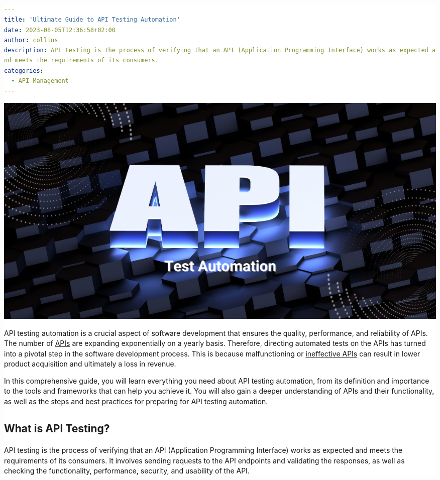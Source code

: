 ```yaml
---
title: 'Ultimate Guide to API Testing Automation'
date: 2023-08-05T12:36:58+02:00
author: collins
description: API testing is the process of verifying that an API (Application Programming Interface) works as expected and meets the requirements of its consumers.
categories:
  - API Management
---
```


![API Testing Automation](./api-test-automation_png.png)

API testing automation is a crucial aspect of software development that ensures the quality, performance, and reliability of APIs. The number of [APIs](https://apitoolkit.io/blog/the-ultimate-api-management-strategy/) are expanding exponentially on a yearly basis. Therefore, directing automated tests on the APIs has turned into a pivotal step in the software development process. This is because malfunctioning or [ineffective APIs](https://apitoolkit.io/blog/anomalies-in-restful-apis/) can result in lower product acquisition and ultimately a loss in revenue.

In this comprehensive guide, you will learn everything you need about API testing automation, from its definition and importance to the tools and frameworks that can help you achieve it. You will also gain a deeper understanding of APIs and their functionality, as well as the steps and best practices for preparing for API testing automation.

## What is API Testing?

API testing is the process of verifying that an API (Application Programming Interface) works as expected and meets the requirements of its consumers. It involves sending requests to the API endpoints and validating the responses, as well as checking the functionality, performance, security, and usability of the API.
